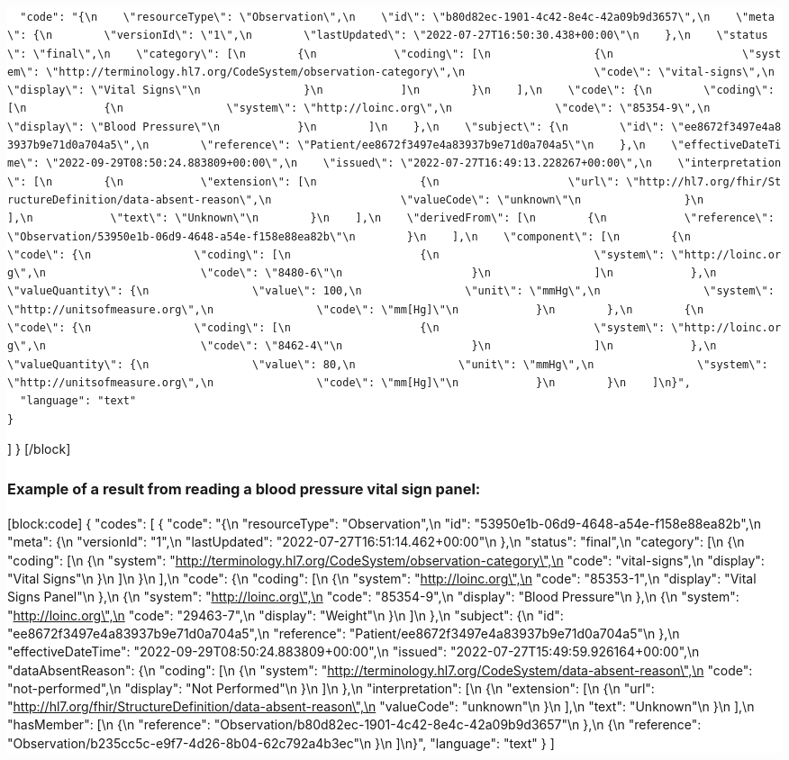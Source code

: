       "code": "{\n    \"resourceType\": \"Observation\",\n    \"id\": \"b80d82ec-1901-4c42-8e4c-42a09b9d3657\",\n    \"meta\": {\n        \"versionId\": \"1\",\n        \"lastUpdated\": \"2022-07-27T16:50:30.438+00:00\"\n    },\n    \"status\": \"final\",\n    \"category\": [\n        {\n            \"coding\": [\n                {\n                    \"system\": \"http://terminology.hl7.org/CodeSystem/observation-category\",\n                    \"code\": \"vital-signs\",\n                    \"display\": \"Vital Signs\"\n                }\n            ]\n        }\n    ],\n    \"code\": {\n        \"coding\": [\n            {\n                \"system\": \"http://loinc.org\",\n                \"code\": \"85354-9\",\n                \"display\": \"Blood Pressure\"\n            }\n        ]\n    },\n    \"subject\": {\n        \"id\": \"ee8672f3497e4a83937b9e71d0a704a5\",\n        \"reference\": \"Patient/ee8672f3497e4a83937b9e71d0a704a5\"\n    },\n    \"effectiveDateTime\": \"2022-09-29T08:50:24.883809+00:00\",\n    \"issued\": \"2022-07-27T16:49:13.228267+00:00\",\n    \"interpretation\": [\n        {\n            \"extension\": [\n                {\n                    \"url\": \"http://hl7.org/fhir/StructureDefinition/data-absent-reason\",\n                    \"valueCode\": \"unknown\"\n                }\n            ],\n            \"text\": \"Unknown\"\n        }\n    ],\n    \"derivedFrom\": [\n        {\n            \"reference\": \"Observation/53950e1b-06d9-4648-a54e-f158e88ea82b\"\n        }\n    ],\n    \"component\": [\n        {\n            \"code\": {\n                \"coding\": [\n                    {\n                        \"system\": \"http://loinc.org\",\n                        \"code\": \"8480-6\"\n                    }\n                ]\n            },\n            \"valueQuantity\": {\n                \"value\": 100,\n                \"unit\": \"mmHg\",\n                \"system\": \"http://unitsofmeasure.org\",\n                \"code\": \"mm[Hg]\"\n            }\n        },\n        {\n            \"code\": {\n                \"coding\": [\n                    {\n                        \"system\": \"http://loinc.org\",\n                        \"code\": \"8462-4\"\n                    }\n                ]\n            },\n            \"valueQuantity\": {\n                \"value\": 80,\n                \"unit\": \"mmHg\",\n                \"system\": \"http://unitsofmeasure.org\",\n                \"code\": \"mm[Hg]\"\n            }\n        }\n    ]\n}",
      "language": "text"
    }
  ]
}
[/block]
### Example of a result from reading a blood pressure vital sign panel:
[block:code]
{
  "codes": [
    {
      "code": "{\n    \"resourceType\": \"Observation\",\n    \"id\": \"53950e1b-06d9-4648-a54e-f158e88ea82b\",\n    \"meta\": {\n        \"versionId\": \"1\",\n        \"lastUpdated\": \"2022-07-27T16:51:14.462+00:00\"\n    },\n    \"status\": \"final\",\n    \"category\": [\n        {\n            \"coding\": [\n                {\n                    \"system\": \"http://terminology.hl7.org/CodeSystem/observation-category\",\n                    \"code\": \"vital-signs\",\n                    \"display\": \"Vital Signs\"\n                }\n            ]\n        }\n    ],\n    \"code\": {\n        \"coding\": [\n            {\n                \"system\": \"http://loinc.org\",\n                \"code\": \"85353-1\",\n                \"display\": \"Vital Signs Panel\"\n            },\n            {\n                \"system\": \"http://loinc.org\",\n                \"code\": \"85354-9\",\n                \"display\": \"Blood Pressure\"\n            },\n            {\n                \"system\": \"http://loinc.org\",\n                \"code\": \"29463-7\",\n                \"display\": \"Weight\"\n            }\n        ]\n    },\n    \"subject\": {\n        \"id\": \"ee8672f3497e4a83937b9e71d0a704a5\",\n        \"reference\": \"Patient/ee8672f3497e4a83937b9e71d0a704a5\"\n    },\n    \"effectiveDateTime\": \"2022-09-29T08:50:24.883809+00:00\",\n    \"issued\": \"2022-07-27T15:49:59.926164+00:00\",\n    \"dataAbsentReason\": {\n        \"coding\": [\n            {\n                \"system\": \"http://terminology.hl7.org/CodeSystem/data-absent-reason\",\n                \"code\": \"not-performed\",\n                \"display\": \"Not Performed\"\n            }\n        ]\n    },\n    \"interpretation\": [\n        {\n            \"extension\": [\n                {\n                    \"url\": \"http://hl7.org/fhir/StructureDefinition/data-absent-reason\",\n                    \"valueCode\": \"unknown\"\n                }\n            ],\n            \"text\": \"Unknown\"\n        }\n    ],\n    \"hasMember\": [\n        {\n            \"reference\": \"Observation/b80d82ec-1901-4c42-8e4c-42a09b9d3657\"\n        },\n        {\n            \"reference\": \"Observation/b235cc5c-e9f7-4d26-8b04-62c792a4b3ec\"\n        }\n    ]\n}",
      "language": "text"
    }
  ]